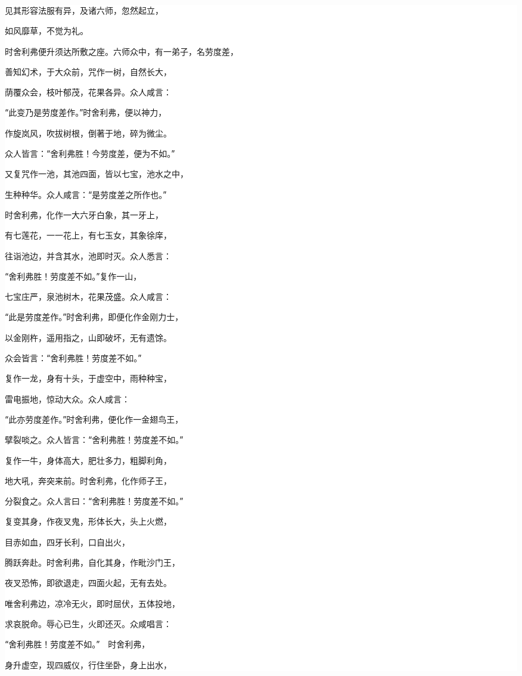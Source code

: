 见其形容法服有异，及诸六师，忽然起立，

如风靡草，不觉为礼。

时舍利弗便升须达所敷之座。六师众中，有一弟子，名劳度差，

善知幻术，于大众前，咒作一树，自然长大，

荫覆众会，枝叶郁茂，花果各异。众人咸言：

“此变乃是劳度差作。”时舍利弗，便以神力，

作旋岚风，吹拔树根，倒著于地，碎为微尘。

众人皆言：“舍利弗胜！今劳度差，便为不如。”

又复咒作一池，其池四面，皆以七宝，池水之中，

生种种华。众人咸言：“是劳度差之所作也。”

时舍利弗，化作一大六牙白象，其一牙上，

有七莲花，一一花上，有七玉女，其象徐庠，

往诣池边，并含其水，池即时灭。众人悉言：

“舍利弗胜！劳度差不如。”复作一山，

七宝庄严，泉池树木，花果茂盛。众人咸言：

“此是劳度差作。”时舍利弗，即便化作金刚力士，

以金刚杵，遥用指之，山即破坏，无有遗馀。

众会皆言：“舍利弗胜！劳度差不如。”

复作一龙，身有十头，于虚空中，雨种种宝，

雷电振地，惊动大众。众人咸言：

“此亦劳度差作。”时舍利弗，便化作一金翅鸟王，

擘裂啖之。众人皆言：“舍利弗胜！劳度差不如。”

复作一牛，身体高大，肥壮多力，粗脚利角，

地大吼，奔突来前。时舍利弗，化作师子王，

分裂食之。众人言曰：“舍利弗胜！劳度差不如。”

复变其身，作夜叉鬼，形体长大，头上火燃，

目赤如血，四牙长利，口自出火，

腾跃奔赴。时舍利弗，自化其身，作毗沙门王，

夜叉恐怖，即欲退走，四面火起，无有去处。

唯舍利弗边，凉冷无火，即时屈伏，五体投地，

求哀脱命。辱心已生，火即还灭。众咸唱言：

“舍利弗胜！劳度差不如。”　时舍利弗，

身升虚空，现四威仪，行住坐卧，身上出水，
